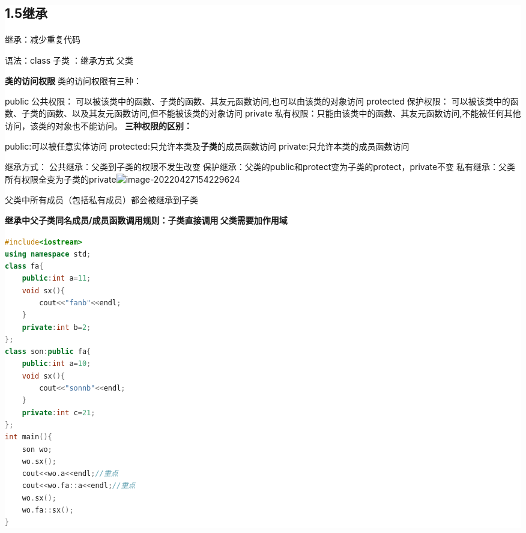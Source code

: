 ## 1.5继承

继承：减少重复代码

语法：class 子类 ：继承方式 父类

**类的访问权限**
类的访问权限有三种：

public 公共权限： 可以被该类中的函数、子类的函数、其友元函数访问,也可以由该类的对象访问
protected 保护权限： 可以被该类中的函数、子类的函数、以及其友元函数访问,但不能被该类的对象访问
private 私有权限：只能由该类中的函数、其友元函数访问,不能被任何其他访问，该类的对象也不能访问。
**三种权限的区别：**

public:可以被任意实体访问
protected:只允许本类及**子类**的成员函数访问
private:只允许本类的成员函数访问

继承方式：
公共继承：父类到子类的权限不发生改变
保护继承：父类的public和protect变为子类的protect，private不变
私有继承：父类所有权限全变为子类的private![image-20220427154229624](C:\Users\Tom\AppData\Roaming\Typora\typora-user-images\image-20220427154229624.png)



父类中所有成员（包括私有成员）都会被继承到子类

**继承中父子类同名成员/成员函数调用规则：子类直接调用
													                 父类需要加作用域**

```c++
#include<iostream>
using namespace std;
class fa{
	public:int a=11;
	void sx(){
		cout<<"fanb"<<endl;
	}
	private:int b=2;
}; 
class son:public fa{
	public:int a=10;
	void sx(){
		cout<<"sonnb"<<endl;
	}
	private:int c=21;
};
int main(){
	son wo;
	wo.sx();
	cout<<wo.a<<endl;//重点
	cout<<wo.fa::a<<endl;//重点
	wo.sx();
	wo.fa::sx();
}
```
